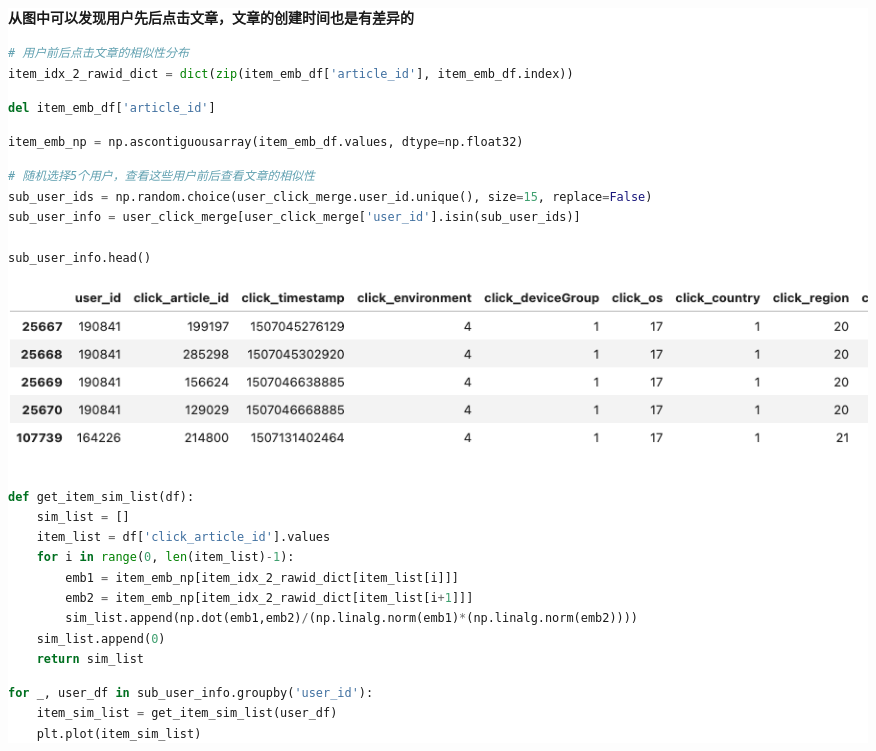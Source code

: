 **从图中可以发现用户先后点击文章，文章的创建时间也是有差异的**


```python
# 用户前后点击文章的相似性分布
item_idx_2_rawid_dict = dict(zip(item_emb_df['article_id'], item_emb_df.index))
```


```python
del item_emb_df['article_id']
```


```python
item_emb_np = np.ascontiguousarray(item_emb_df.values, dtype=np.float32)
```


```python
# 随机选择5个用户，查看这些用户前后查看文章的相似性
sub_user_ids = np.random.choice(user_click_merge.user_id.unique(), size=15, replace=False)
sub_user_info = user_click_merge[user_click_merge['user_id'].isin(sub_user_ids)]

sub_user_info.head()
```

<div align=left>
<img src="../../../imgs/ch03/ch3.1/ch3.1.2/image-20201119122251274.png" alt="image-20201119122251274" style="zoom:100%;" />
</div>


```python
def get_item_sim_list(df):
    sim_list = []
    item_list = df['click_article_id'].values
    for i in range(0, len(item_list)-1):
        emb1 = item_emb_np[item_idx_2_rawid_dict[item_list[i]]]
        emb2 = item_emb_np[item_idx_2_rawid_dict[item_list[i+1]]]
        sim_list.append(np.dot(emb1,emb2)/(np.linalg.norm(emb1)*(np.linalg.norm(emb2))))
    sim_list.append(0)
    return sim_list
```


```python
for _, user_df in sub_user_info.groupby('user_id'):
    item_sim_list = get_item_sim_list(user_df)
    plt.plot(item_sim_list)
```
